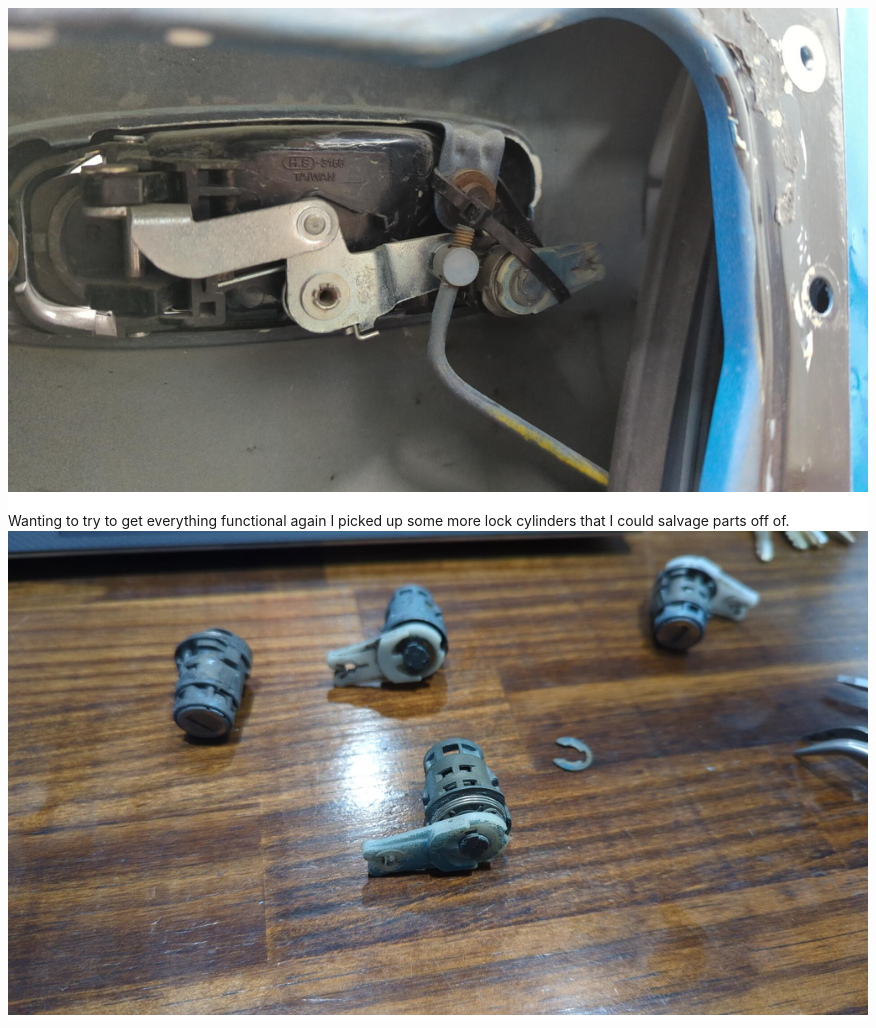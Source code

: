 ![](images/49.jpg)

Wanting to try to get everything functional again I picked up some more lock cylinders that I could salvage parts off of.
![](images/50.jpg)
